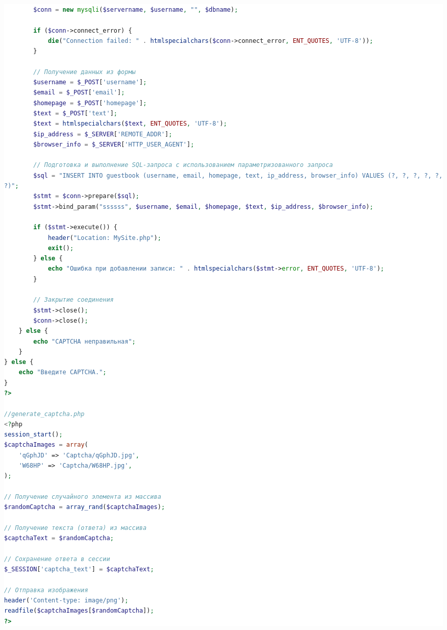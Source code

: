 ```php
        $conn = new mysqli($servername, $username, "", $dbname);

        if ($conn->connect_error) {
            die("Connection failed: " . htmlspecialchars($conn->connect_error, ENT_QUOTES, 'UTF-8'));
        }

        // Получение данных из формы
        $username = $_POST['username'];
        $email = $_POST['email'];
        $homepage = $_POST['homepage'];
        $text = $_POST['text'];
        $text = htmlspecialchars($text, ENT_QUOTES, 'UTF-8');
        $ip_address = $_SERVER['REMOTE_ADDR'];
        $browser_info = $_SERVER['HTTP_USER_AGENT'];

        // Подготовка и выполнение SQL-запроса с использованием параметризованного запроса
        $sql = "INSERT INTO guestbook (username, email, homepage, text, ip_address, browser_info) VALUES (?, ?, ?, ?, ?, ?)";
        $stmt = $conn->prepare($sql);
        $stmt->bind_param("ssssss", $username, $email, $homepage, $text, $ip_address, $browser_info);
        
        if ($stmt->execute()) {
            header("Location: MySite.php");
            exit();
        } else {
            echo "Ошибка при добавлении записи: " . htmlspecialchars($stmt->error, ENT_QUOTES, 'UTF-8');
        }

        // Закрытие соединения
        $stmt->close();
        $conn->close();
    } else {
        echo "CAPTCHA неправильная";
    }
} else {
    echo "Введите CAPTCHA.";
}
?>

//generate_captcha.php
<?php
session_start();
$captchaImages = array(
    'qGphJD' => 'Captcha/qGphJD.jpg',
    'W68HP' => 'Captcha/W68HP.jpg',
);

// Получение случайного элемента из массива
$randomCaptcha = array_rand($captchaImages);

// Получение текста (ответа) из массива
$captchaText = $randomCaptcha;

// Сохранение ответа в сессии
$_SESSION['captcha_text'] = $captchaText;

// Отправка изображения
header('Content-type: image/png');
readfile($captchaImages[$randomCaptcha]);
?>
```